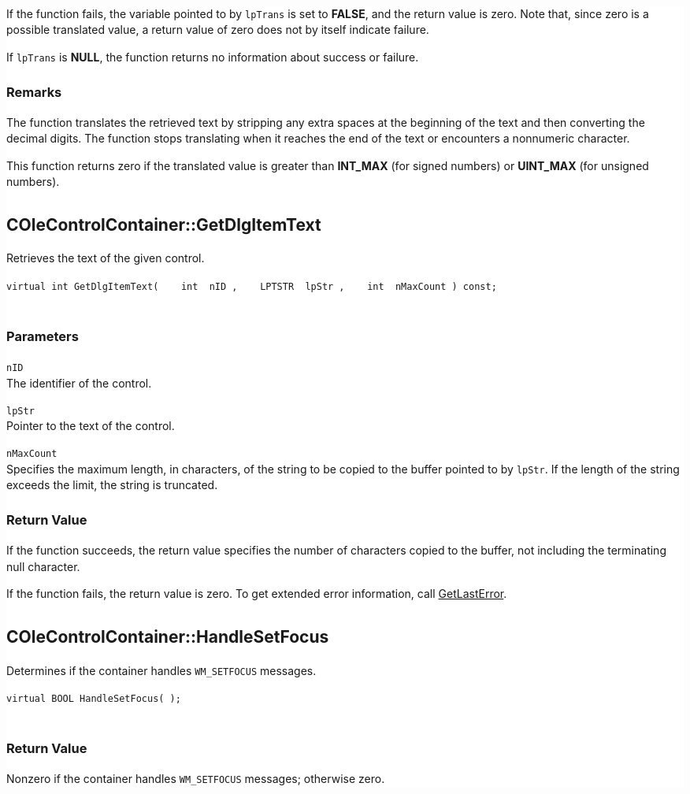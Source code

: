  If the function fails, the variable pointed to by `lpTrans` is set to **FALSE**, and the return value is zero. Note that, since zero is a possible translated value, a return value of zero does not by itself indicate failure.  
  
 If `lpTrans` is **NULL**, the function returns no information about success or failure.  
  
### Remarks  
 The function translates the retrieved text by stripping any extra spaces at the beginning of the text and then converting the decimal digits. The function stops translating when it reaches the end of the text or encounters a nonnumeric character.  
  
 This function returns zero if the translated value is greater than **INT_MAX** (for signed numbers) or **UINT_MAX** (for unsigned numbers).  
  
##  <a name="colecontrolcontainer__getdlgitemtext"></a>  COleControlContainer::GetDlgItemText  
 Retrieves the text of the given control.  
  
```  
virtual int GetDlgItemText(    int  nID ,    LPTSTR  lpStr ,    int  nMaxCount ) const;  
  
```  
  
### Parameters  
 `nID`  
 The identifier of the control.  
  
 `lpStr`  
 Pointer to the text of the control.  
  
 `nMaxCount`  
 Specifies the maximum length, in characters, of the string to be copied to the buffer pointed to by `lpStr`. If the length of the string exceeds the limit, the string is truncated.  
  
### Return Value  
 If the function succeeds, the return value specifies the number of characters copied to the buffer, not including the terminating null character.  
  
 If the function fails, the return value is zero. To get extended error information, call                         [GetLastError](http://msdn.microsoft.com/library/windows/desktop/ms679360).  
  
##  <a name="colecontrolcontainer__handlesetfocus"></a>  COleControlContainer::HandleSetFocus  
 Determines if the container handles `WM_SETFOCUS` messages.  
  
```  
virtual BOOL HandleSetFocus( );  
  
```  
  
### Return Value  
 Nonzero if the container handles `WM_SETFOCUS` messages; otherwise zero.  
  